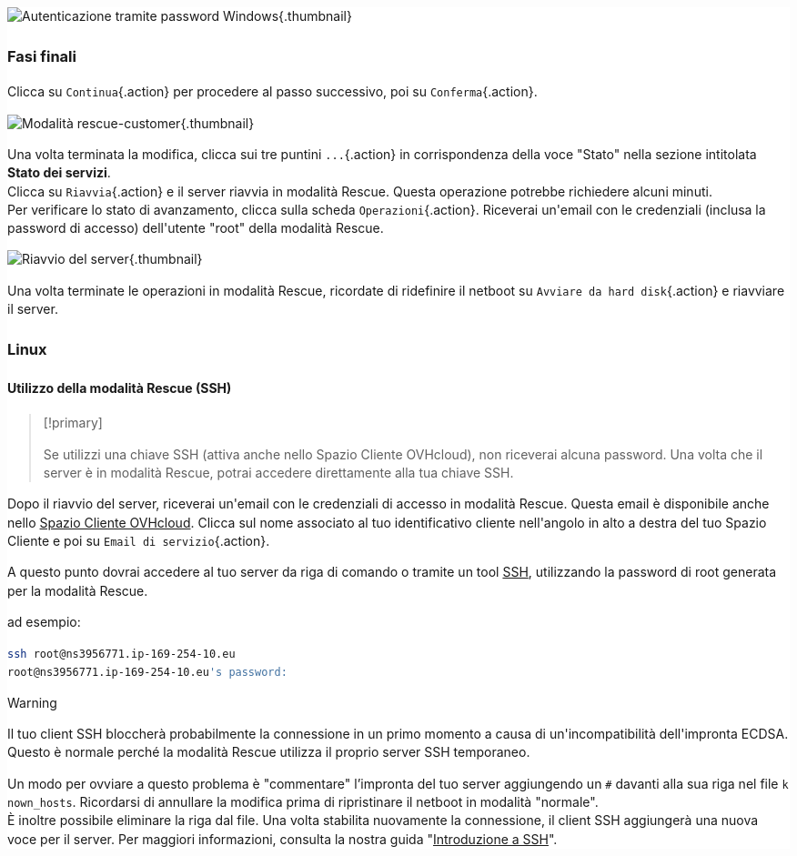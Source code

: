 ![Autenticazione tramite password Windows](images/rescue-mode-10.png){.thumbnail}

### Fasi finali

Clicca su `Continua`{.action} per procedere al passo successivo, poi su `Conferma`{.action}.

![Modalità rescue-customer](images/rescue-mode-08.png){.thumbnail}

Una volta terminata la modifica, clicca sui tre puntini `...`{.action} in corrispondenza della voce "Stato" nella sezione intitolata **Stato dei servizi**.
<br>Clicca su `Riavvia`{.action} e il server riavvia in modalità Rescue. Questa operazione potrebbe richiedere alcuni minuti.
<br>Per verificare lo stato di avanzamento, clicca sulla scheda `Operazioni`{.action}. Riceverai un'email con le credenziali (inclusa la password di accesso) dell'utente "root" della modalità Rescue.

![Riavvio del server](images/rescue-mode-02.png){.thumbnail}

Una volta terminate le operazioni in modalità Rescue, ricordate di ridefinire il netboot su `Avviare da hard disk`{.action} e riavviare il server.

### Linux

#### Utilizzo della modalità Rescue (SSH)

> [!primary]
>
> Se utilizzi una chiave SSH (attiva anche nello Spazio Cliente OVHcloud), non riceverai alcuna password. Una volta che il server è in modalità Rescue, potrai accedere direttamente alla tua chiave SSH.
>

Dopo il riavvio del server, riceverai un'email con le credenziali di accesso in modalità Rescue. Questa email è disponibile anche nello [Spazio Cliente OVHcloud](/links/manager). Clicca sul nome associato al tuo identificativo cliente nell'angolo in alto a destra del tuo Spazio Cliente e poi su `Email di servizio`{.action}.

A questo punto dovrai accedere al tuo server da riga di comando o tramite un tool [SSH](/pages/bare_metal_cloud/dedicated_servers/ssh_introduction), utilizzando la password di root generata per la modalità Rescue.

ad esempio:

```bash
ssh root@ns3956771.ip-169-254-10.eu
root@ns3956771.ip-169-254-10.eu's password:
```

> [!warning]
>
> Il tuo client SSH bloccherà probabilmente la connessione in un primo momento a causa di un'incompatibilità dell'impronta ECDSA. Questo è normale perché la modalità Rescue utilizza il proprio server SSH temporaneo.
>
> Un modo per ovviare a questo problema è "commentare" l’impronta del tuo server aggiungendo un `#` davanti alla sua riga nel file `known_hosts`. Ricordarsi di annullare la modifica prima di ripristinare il netboot in modalità "normale".<br>È inoltre possibile eliminare la riga dal file. Una volta stabilita nuovamente la connessione, il client SSH aggiungerà una nuova voce per il server. Per maggiori informazioni, consulta la nostra guida "[Introduzione a SSH](/pages/bare_metal_cloud/dedicated_servers/ssh_introduction#login)".
>
